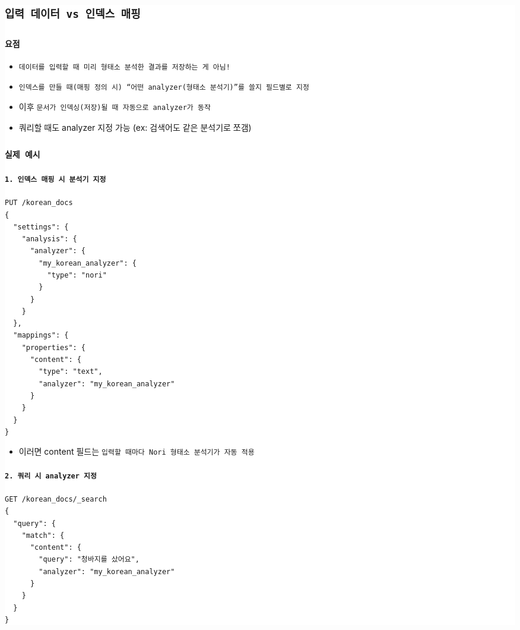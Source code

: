 ## `입력 데이터 vs 인덱스 매핑`

  

### `요점`

- `데이터를 입력할 때 미리 형태소 분석한 결과를 저장하는 게 아님!`
    
- `인덱스를 만들 때(매핑 정의 시) “어떤 analyzer(형태소 분석기)”를 쓸지 필드별로 지정`
    
- 이후 `문서가 인덱싱(저장)될 때 자동으로 analyzer가 동작`
    
- 쿼리할 때도 analyzer 지정 가능 (ex: 검색어도 같은 분석기로 쪼갬)
    

  

### `실제 예시`

  

#### `1. 인덱스 매핑 시 분석기 지정`

```
PUT /korean_docs
{
  "settings": {
    "analysis": {
      "analyzer": {
        "my_korean_analyzer": {
          "type": "nori"
        }
      }
    }
  },
  "mappings": {
    "properties": {
      "content": {
        "type": "text",
        "analyzer": "my_korean_analyzer"
      }
    }
  }
}
```

- 이러면 content 필드는 `입력할 때마다 Nori 형태소 분석기가 자동 적용`
    

  

#### `2. 쿼리 시 analyzer 지정`

```
GET /korean_docs/_search
{
  "query": {
    "match": {
      "content": {
        "query": "청바지를 샀어요",
        "analyzer": "my_korean_analyzer"
      }
    }
  }
}
```
